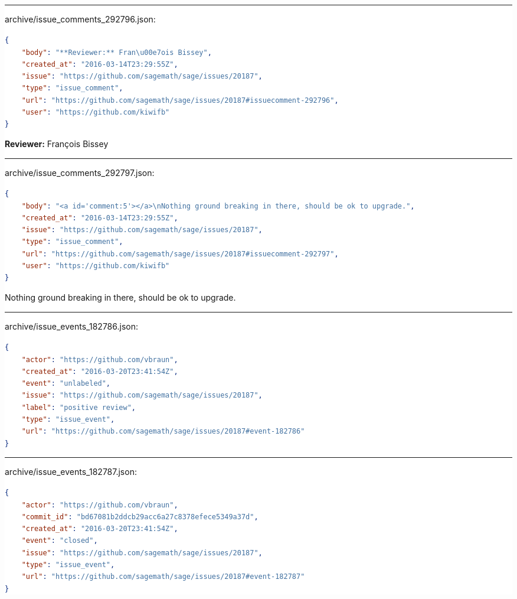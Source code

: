 

---

archive/issue_comments_292796.json:
```json
{
    "body": "**Reviewer:** Fran\u00e7ois Bissey",
    "created_at": "2016-03-14T23:29:55Z",
    "issue": "https://github.com/sagemath/sage/issues/20187",
    "type": "issue_comment",
    "url": "https://github.com/sagemath/sage/issues/20187#issuecomment-292796",
    "user": "https://github.com/kiwifb"
}
```

**Reviewer:** François Bissey



---

archive/issue_comments_292797.json:
```json
{
    "body": "<a id='comment:5'></a>\nNothing ground breaking in there, should be ok to upgrade.",
    "created_at": "2016-03-14T23:29:55Z",
    "issue": "https://github.com/sagemath/sage/issues/20187",
    "type": "issue_comment",
    "url": "https://github.com/sagemath/sage/issues/20187#issuecomment-292797",
    "user": "https://github.com/kiwifb"
}
```

<a id='comment:5'></a>
Nothing ground breaking in there, should be ok to upgrade.



---

archive/issue_events_182786.json:
```json
{
    "actor": "https://github.com/vbraun",
    "created_at": "2016-03-20T23:41:54Z",
    "event": "unlabeled",
    "issue": "https://github.com/sagemath/sage/issues/20187",
    "label": "positive review",
    "type": "issue_event",
    "url": "https://github.com/sagemath/sage/issues/20187#event-182786"
}
```



---

archive/issue_events_182787.json:
```json
{
    "actor": "https://github.com/vbraun",
    "commit_id": "bd67081b2ddcb29acc6a27c8378efece5349a37d",
    "created_at": "2016-03-20T23:41:54Z",
    "event": "closed",
    "issue": "https://github.com/sagemath/sage/issues/20187",
    "type": "issue_event",
    "url": "https://github.com/sagemath/sage/issues/20187#event-182787"
}
```
